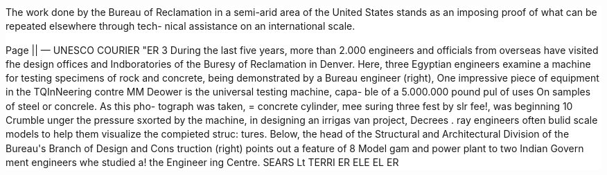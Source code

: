 The work done by the Bureau of 
Reclamation in a semi-arid area of 
the United States stands as an 
imposing proof of what can be 
repeated elsewhere through tech- 
nical assistance on an international 
scale. 
      
Page || — UNESCO COURIER 
"ER 
3 
During the last five years, more than 2.000 engineers and officials from overseas have visited 
fhe design offices and Indboratories of the Buresy of Reclamation in Denver. Here, three 
Egyptian engineers examine a machine for testing specimens of rock and concrete, being 
demonstrated by a Bureau engineer (right), 
One impressive piece 
of equipment in the 
TQInNeering contre MM 
Deower is the universal 
testing machine, capa- 
ble of a 5.000.000 pound 
pul of uses On 
samples of steel or 
concrele. As this pho- 
tograph was taken, = 
concrete cylinder, mee 
suring three fest by 
slr fee!, was beginning 
10 Crumble unger the 
pressure sxorted by the 
machine, 
in designing an irrigas 
van project, Decrees . 
ray engineers often 
bulid scale models to 
help them visualize 
the compieted struc: 
tures. Below, the head 
of the Structural and 
Architectural Division 
of the Bureau's Branch 
of Design and Cons 
truction (right) points 
out a feature of 8 Model 
gam and power plant 
to two Indian Govern 
ment engineers whe 
studied a! the Engineer 
ing Centre. 
SEARS Lt TERRI ER ELE EL ER 
  
   